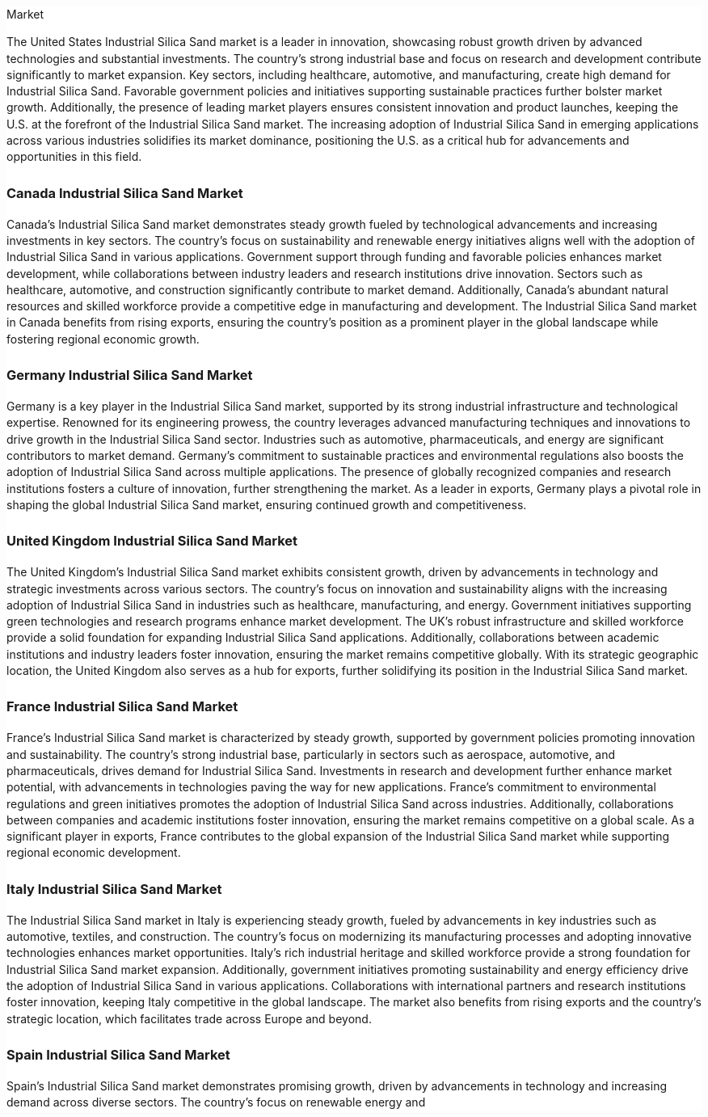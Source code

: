 Market</h3><p>The United States Industrial Silica Sand market is a leader in innovation, showcasing robust growth driven by advanced technologies and substantial investments. The country&rsquo;s strong industrial base and focus on research and development contribute significantly to market expansion. Key sectors, including healthcare, automotive, and manufacturing, create high demand for Industrial Silica Sand. Favorable government policies and initiatives supporting sustainable practices further bolster market growth. Additionally, the presence of leading market players ensures consistent innovation and product launches, keeping the U.S. at the forefront of the Industrial Silica Sand market. The increasing adoption of Industrial Silica Sand in emerging applications across various industries solidifies its market dominance, positioning the U.S. as a critical hub for advancements and opportunities in this field.</p><h3>Canada Industrial Silica Sand Market</h3><p>Canada&rsquo;s Industrial Silica Sand market demonstrates steady growth fueled by technological advancements and increasing investments in key sectors. The country&rsquo;s focus on sustainability and renewable energy initiatives aligns well with the adoption of Industrial Silica Sand in various applications. Government support through funding and favorable policies enhances market development, while collaborations between industry leaders and research institutions drive innovation. Sectors such as healthcare, automotive, and construction significantly contribute to market demand. Additionally, Canada&rsquo;s abundant natural resources and skilled workforce provide a competitive edge in manufacturing and development. The Industrial Silica Sand market in Canada benefits from rising exports, ensuring the country&rsquo;s position as a prominent player in the global landscape while fostering regional economic growth.</p><h3>Germany Industrial Silica Sand Market</h3><p>Germany is a key player in the Industrial Silica Sand market, supported by its strong industrial infrastructure and technological expertise. Renowned for its engineering prowess, the country leverages advanced manufacturing techniques and innovations to drive growth in the Industrial Silica Sand sector. Industries such as automotive, pharmaceuticals, and energy are significant contributors to market demand. Germany&rsquo;s commitment to sustainable practices and environmental regulations also boosts the adoption of Industrial Silica Sand across multiple applications. The presence of globally recognized companies and research institutions fosters a culture of innovation, further strengthening the market. As a leader in exports, Germany plays a pivotal role in shaping the global Industrial Silica Sand market, ensuring continued growth and competitiveness.</p><h3>United Kingdom Industrial Silica Sand Market</h3><p>The United Kingdom&rsquo;s Industrial Silica Sand market exhibits consistent growth, driven by advancements in technology and strategic investments across various sectors. The country&rsquo;s focus on innovation and sustainability aligns with the increasing adoption of Industrial Silica Sand in industries such as healthcare, manufacturing, and energy. Government initiatives supporting green technologies and research programs enhance market development. The UK&rsquo;s robust infrastructure and skilled workforce provide a solid foundation for expanding Industrial Silica Sand applications. Additionally, collaborations between academic institutions and industry leaders foster innovation, ensuring the market remains competitive globally. With its strategic geographic location, the United Kingdom also serves as a hub for exports, further solidifying its position in the Industrial Silica Sand market.</p><h3>France Industrial Silica Sand Market</h3><p>France&rsquo;s Industrial Silica Sand market is characterized by steady growth, supported by government policies promoting innovation and sustainability. The country&rsquo;s strong industrial base, particularly in sectors such as aerospace, automotive, and pharmaceuticals, drives demand for Industrial Silica Sand. Investments in research and development further enhance market potential, with advancements in technologies paving the way for new applications. France&rsquo;s commitment to environmental regulations and green initiatives promotes the adoption of Industrial Silica Sand across industries. Additionally, collaborations between companies and academic institutions foster innovation, ensuring the market remains competitive on a global scale. As a significant player in exports, France contributes to the global expansion of the Industrial Silica Sand market while supporting regional economic development.</p><h3>Italy Industrial Silica Sand Market</h3><p>The Industrial Silica Sand market in Italy is experiencing steady growth, fueled by advancements in key industries such as automotive, textiles, and construction. The country&rsquo;s focus on modernizing its manufacturing processes and adopting innovative technologies enhances market opportunities. Italy&rsquo;s rich industrial heritage and skilled workforce provide a strong foundation for Industrial Silica Sand market expansion. Additionally, government initiatives promoting sustainability and energy efficiency drive the adoption of Industrial Silica Sand in various applications. Collaborations with international partners and research institutions foster innovation, keeping Italy competitive in the global landscape. The market also benefits from rising exports and the country&rsquo;s strategic location, which facilitates trade across Europe and beyond.</p><h3>Spain Industrial Silica Sand Market</h3><p>Spain&rsquo;s Industrial Silica Sand market demonstrates promising growth, driven by advancements in technology and increasing demand across diverse sectors. The country&rsquo;s focus on renewable energy and
